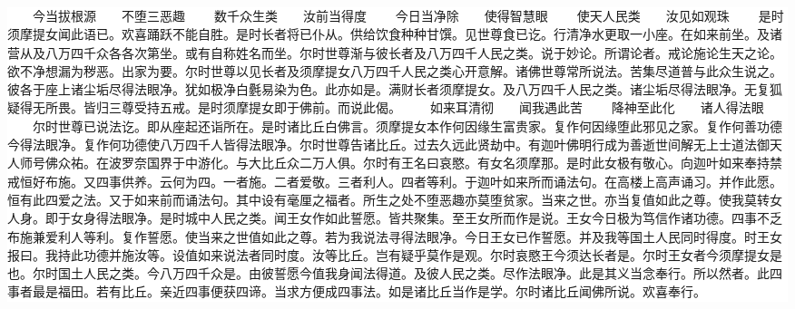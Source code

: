 　　今当拔根源　　不堕三恶趣
　　数千众生类　　汝前当得度
　　今日当净除　　使得智慧眼
　　使天人民类　　汝见如观珠
　　是时须摩提女闻此语已。欢喜踊跃不能自胜。是时长者将已仆从。供给饮食种种甘馔。见世尊食已讫。行清净水更取一小座。在如来前坐。及诸营从及八万四千众各各次第坐。或有自称姓名而坐。尔时世尊渐与彼长者及八万四千人民之类。说于妙论。所谓论者。戒论施论生天之论。欲不净想漏为秽恶。出家为要。尔时世尊以见长者及须摩提女八万四千人民之类心开意解。诸佛世尊常所说法。苦集尽道普与此众生说之。彼各于座上诸尘垢尽得法眼净。犹如极净白氎易染为色。此亦如是。满财长者须摩提女。及八万四千人民之类。诸尘垢尽得法眼净。无复狐疑得无所畏。皆归三尊受持五戒。是时须摩提女即于佛前。而说此偈。
　　如来耳清彻　　闻我遇此苦
　　降神至此化　　诸人得法眼
　　尔时世尊已说法讫。即从座起还诣所在。是时诸比丘白佛言。须摩提女本作何因缘生富贵家。复作何因缘堕此邪见之家。复作何善功德今得法眼净。复作何功德使八万四千人皆得法眼净。尔时世尊告诸比丘。过去久远此贤劫中。有迦叶佛明行成为善逝世间解无上士道法御天人师号佛众祐。在波罗奈国界于中游化。与大比丘众二万人俱。尔时有王名曰哀愍。有女名须摩那。是时此女极有敬心。向迦叶如来奉持禁戒恒好布施。又四事供养。云何为四。一者施。二者爱敬。三者利人。四者等利。于迦叶如来所而诵法句。在高楼上高声诵习。并作此愿。恒有此四爱之法。又于如来前而诵法句。其中设有毫厘之福者。所生之处不堕恶趣亦莫堕贫家。当来之世。亦当复值如此之尊。使我莫转女人身。即于女身得法眼净。是时城中人民之类。闻王女作如此誓愿。皆共聚集。至王女所而作是说。王女今日极为笃信作诸功德。四事不乏布施兼爱利人等利。复作誓愿。使当来之世值如此之尊。若为我说法寻得法眼净。今日王女已作誓愿。并及我等国土人民同时得度。时王女报曰。我持此功德并施汝等。设值如来说法者同时度。汝等比丘。岂有疑乎莫作是观。尔时哀愍王今须达长者是。尔时王女者今须摩提女是也。尔时国土人民之类。今八万四千众是。由彼誓愿今值我身闻法得道。及彼人民之类。尽作法眼净。此是其义当念奉行。所以然者。此四事者最是福田。若有比丘。亲近四事便获四谛。当求方便成四事法。如是诸比丘当作是学。尔时诸比丘闻佛所说。欢喜奉行。


